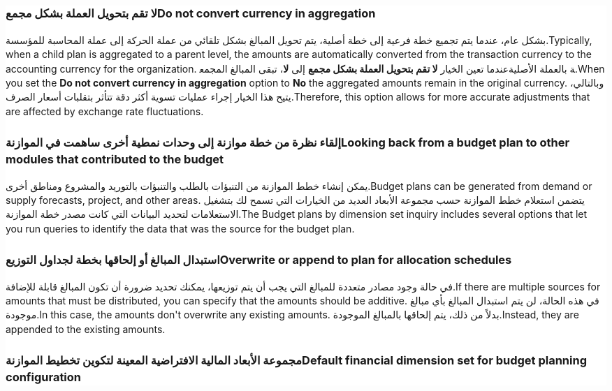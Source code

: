 ### <a name="do-not-convert-currency-in-aggregation"></a><span data-ttu-id="d2b8f-271">لا تقم بتحويل العملة بشكل مجمع</span><span class="sxs-lookup"><span data-stu-id="d2b8f-271">Do not convert currency in aggregation</span></span>

<span data-ttu-id="d2b8f-272">بشكل عام، عندما يتم تجميع خطة فرعية إلى خطة أصلية، يتم تحويل المبالغ بشكل تلقائي من عملة الحركة إلى عملة المحاسبة للمؤسسة.</span><span class="sxs-lookup"><span data-stu-id="d2b8f-272">Typically, when a child plan is aggregated to a parent level, the amounts are automatically converted from the transaction currency to the accounting currency for the organization.</span></span> <span data-ttu-id="d2b8f-273">عندما تعين الخيار **‏‫لا تقم بتحويل العملة بشكل مجمع‬** إلى **لا**، تبقى المبالغ المجمع‬‏‎ة بالعملة الأصلية.</span><span class="sxs-lookup"><span data-stu-id="d2b8f-273">When you set the **Do not convert currency in aggregation** option to **No** the aggregated amounts remain in the original currency.</span></span> <span data-ttu-id="d2b8f-274">وبالتالي، يتيح هذا الخيار إجراء عمليات تسوية أكثر دقة تتأثر بتقلبات أسعار الصرف.</span><span class="sxs-lookup"><span data-stu-id="d2b8f-274">Therefore, this option allows for more accurate adjustments that are affected by exchange rate fluctuations.</span></span>

### <a name="looking-back-from-a-budget-plan-to-other-modules-that-contributed-to-the-budget"></a><span data-ttu-id="d2b8f-275">إلقاء نظرة من خطة موازنة إلى وحدات نمطية أخرى ساهمت في الموازنة</span><span class="sxs-lookup"><span data-stu-id="d2b8f-275">Looking back from a budget plan to other modules that contributed to the budget</span></span>

<span data-ttu-id="d2b8f-276">يمكن إنشاء خطط الموازنة من التنبؤات بالطلب والتنبؤات بالتوريد والمشروع ومناطق أخرى.</span><span class="sxs-lookup"><span data-stu-id="d2b8f-276">Budget plans can be generated from demand or supply forecasts, project, and other areas.</span></span> <span data-ttu-id="d2b8f-277">يتضمن استعلام خطط الموازنة حسب مجموعة الأبعاد العديد من الخيارات التي تسمح لك بتشغيل الاستعلامات لتحديد البيانات التي كانت مصدر خطة الموازنة.</span><span class="sxs-lookup"><span data-stu-id="d2b8f-277">The Budget plans by dimension set inquiry includes several options that let you run queries to identify the data that was the source for the budget plan.</span></span>

### <a name="overwrite-or-append-to-plan-for-allocation-schedules"></a><span data-ttu-id="d2b8f-278">استبدال المبالغ أو إلحاقها بخطة لجداول التوزيع</span><span class="sxs-lookup"><span data-stu-id="d2b8f-278">Overwrite or append to plan for allocation schedules</span></span>

<span data-ttu-id="d2b8f-279">في حالة وجود مصادر متعددة للمبالغ التي يجب أن يتم توزيعها، يمكنك تحديد ضرورة أن تكون المبالغ قابلة للإضافة.</span><span class="sxs-lookup"><span data-stu-id="d2b8f-279">If there are multiple sources for amounts that must be distributed, you can specify that the amounts should be additive.</span></span> <span data-ttu-id="d2b8f-280">في هذه الحالة، لن يتم استبدال المبالغ بأي مبالغ موجودة.</span><span class="sxs-lookup"><span data-stu-id="d2b8f-280">In this case, the amounts don't overwrite any existing amounts.</span></span> <span data-ttu-id="d2b8f-281">بدلاً من ذلك، يتم إلحاقها بالمبالغ الموجودة.</span><span class="sxs-lookup"><span data-stu-id="d2b8f-281">Instead, they are appended to the existing amounts.</span></span>

### <a name="default-financial-dimension-set-for-budget-planning-configuration"></a><span data-ttu-id="d2b8f-282">مجموعة الأبعاد المالية الافتراضية المعينة لتكوين تخطيط الموازنة</span><span class="sxs-lookup"><span data-stu-id="d2b8f-282">Default financial dimension set for budget planning configuration</span></span>

